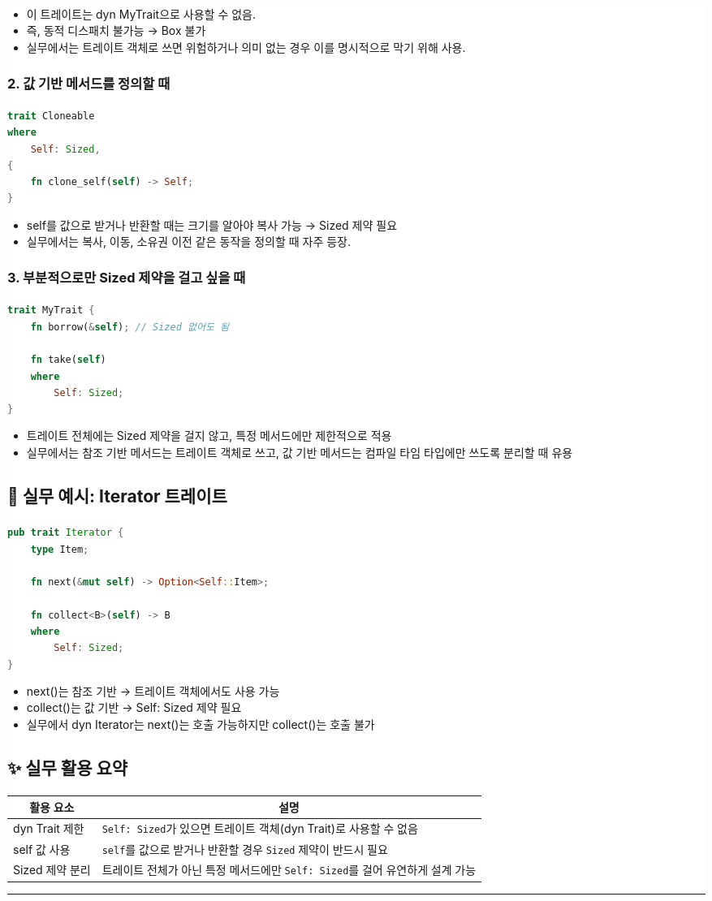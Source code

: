 - 이 트레이트는 dyn MyTrait으로 사용할 수 없음.
- 즉, 동적 디스패치 불가능 → Box<dyn MyTrait> 불가
- 실무에서는 트레이트 객체로 쓰면 위험하거나 의미 없는 경우 이를 명시적으로 막기 위해 사용.

### 2. 값 기반 메서드를 정의할 때
```rust
trait Cloneable
where
    Self: Sized,
{
    fn clone_self(self) -> Self;
}
```

- self를 값으로 받거나 반환할 때는 크기를 알아야 복사 가능 → Sized 제약 필요
- 실무에서는 복사, 이동, 소유권 이전 같은 동작을 정의할 때 자주 등장.

### 3. 부분적으로만 Sized 제약을 걸고 싶을 때
```rust
trait MyTrait {
    fn borrow(&self); // Sized 없어도 됨

    fn take(self)
    where
        Self: Sized;
}
```

- 트레이트 전체에는 Sized 제약을 걸지 않고, 특정 메서드에만 제한적으로 적용
- 실무에서는 참조 기반 메서드는 트레이트 객체로 쓰고, 값 기반 메서드는 컴파일 타임 타입에만 쓰도록 분리할 때 유용

## 🧠 실무 예시: Iterator 트레이트
```rust
pub trait Iterator {
    type Item;

    fn next(&mut self) -> Option<Self::Item>;

    fn collect<B>(self) -> B
    where
        Self: Sized;
}
```
- next()는 참조 기반 → 트레이트 객체에서도 사용 가능
- collect()는 값 기반 → Self: Sized 제약 필요
- 실무에서 dyn Iterator는 next()는 호출 가능하지만 collect()는 호출 불가

## ✨ 실무 활용 요약
| 활용 요소             | 설명                                                                 |
|------------------------|----------------------------------------------------------------------|
| dyn Trait 제한         | `Self: Sized`가 있으면 트레이트 객체(dyn Trait)로 사용할 수 없음         |
| self 값 사용           | `self`를 값으로 받거나 반환할 경우 `Sized` 제약이 반드시 필요               |
| Sized 제약 분리        | 트레이트 전체가 아닌 특정 메서드에만 `Self: Sized`를 걸어 유연하게 설계 가능 |

---
